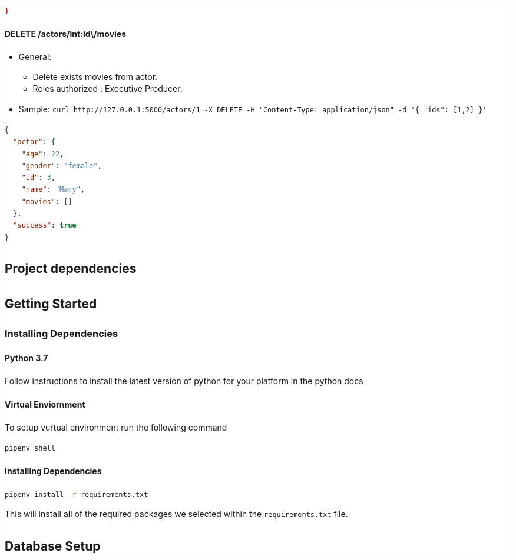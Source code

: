 ```json
}
```
#### DELETE /actors/<int:id\>/movies

- General:

  - Delete exists movies from actor.
  - Roles authorized : Executive Producer.

- Sample: `curl http://127.0.0.1:5000/actors/1 -X DELETE -H "Content-Type: application/json" -d '{ "ids": [1,2] }'`

```json
{
  "actor": {
    "age": 22,
    "gender": "female",
    "id": 3,
    "name": "Mary",
    "movies": []
  },
  "success": true
}
```
## Project dependencies

## Getting Started

### Installing Dependencies

#### Python 3.7

Follow instructions to install the latest version of python for your platform in the [python docs](https://docs.python.org/3/using/unix.html#getting-and-installing-the-latest-version-of-python)

#### Virtual Enviornment

To setup vurtual environment run the following command

```bash
pipenv shell
```

#### Installing Dependencies

```bash
pipenv install -r requirements.txt
```

This will install all of the required packages we selected within the `requirements.txt` file.

## Database Setup
